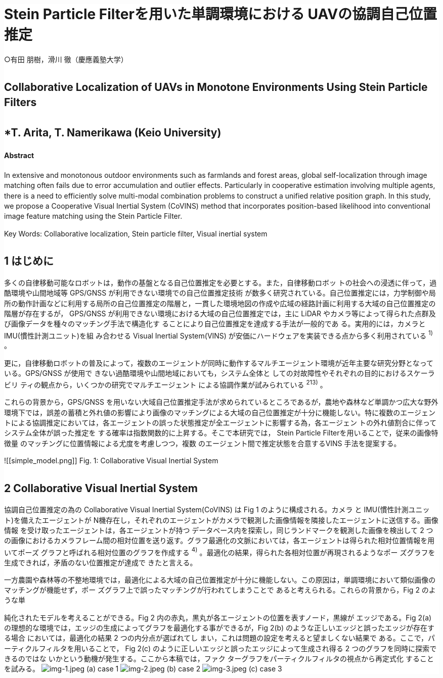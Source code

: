 # Stein Particle Filterを用いた単調環境における UAVの協調自己位置推定 

○有田 朋樹，滑川 徹（慶應義塾大学）

## Collaborative Localization of UAVs in Monotone Environments Using Stein Particle Filters

## *T. Arita, T. Namerikawa (Keio University)


#### Abstract

In extensive and monotonous outdoor environments such as farmlands and forest areas, global self-localization through image matching often fails due to error accumulation and outlier effects. Particularly in cooperative estimation involving multiple agents, there is a need to efficiently solve multi-modal combination problems to construct a unified relative position graph. In this study, we propose a Cooperative Visual Inertial System (CoVINS) method that incorporates position-based likelihood into conventional image feature matching using the Stein Particle Filter.


Key Words: Collaborative localization, Stein particle filter, Visual inertial system

## 1 はじめに

多くの自律移動可能なロボットは，動作の基盤となる自己位置推定を必要とする。また，自律移動ロボッ トの社会への浸透に伴って，過酷環境や山間地域等 GPS/GNSS が利用できない環境での自己位置推定技術 が数多く研究されている。自己位置推定には，力学制御や局所の動作計画などに利用する局所の自己位置推定の階層と，一貫した環境地図の作成や広域の経路計画に利用する大域の自己位置推定の階層が存在するが， GPS/GNSS が利用できない環境における大域の自己位置推定では，主に LiDAR やカメラ等によって得られた点群及び画像データを種々のマッチング手法で構造化す ることにより自己位置推定を達成する手法が一般的であ る。実用的には，カメラと IMU(慣性計測ユニット)を組 み合わせる Visual Inertial System(VINS) が安価にハードウェアを実装できる点から多く利用されている ${ }^{1)}$ 。

更に，自律移動ロボットの普及によって，複数のエージェントが同時に動作するマルチエージェント環境が近年主要な研究分野となっている。GPS/GNSS が使用で きない過酷環境や山間地域においても，システム全体と しての対故障性やそれぞれの目的におけるスケーラビリ ティの観点から，いくつかの研究でマルチエージェント による協調作業が試みられている ${ }^{213)}$ 。

これらの背景から，GPS/GNSS を用いない大域自己位置推定手法が求められているところであるが，農地や森林など単調かつ広大な野外環境下では，誤差の蓄積と外れ値の影響により画像のマッチングによる大域の自己位置推定が十分に機能しない。特に複数のエージェン トによる協調推定においては，各エージェントの誤った状態推定が全エージェントに影響する為，各エージェン トの外れ値割合に伴ってシステム全体が誤った推定を する確率は指数関数的に上昇する。そこで本研究では， Stein Particle Filterを用いることで，従来の画像特徴量 のマッチングに位置情報による尤度を考慮しつつ，複数 のエージェント間で推定状態を合意するVINS 手法を提案する。

![[simple_model.png]]
Fig. 1: Collaborative Visual Inertial System

## 2 Collaborative Visual Inertial System

協調自己位置推定の為の Collaborative Visual Inertial System(CoVINS) は Fig 1 のように構成される。カメラ と IMU(慣性計測ユニット)を備えたエージェントが N機存在し，それぞれのエージェントがカメラで観測した画像情報を隣接したエージェントに送信する。画像情報 を受け取ったエージェントは，各エージェントが持つ データベース内を探索し，同じランドマークを観測した画像を検出して 2 つの画像におけるカメラフレーム間の相対位置を送り返す。グラフ最適化の文脈においては，各エージェントは得られた相対位置情報を用いてポーズ グラフと呼ばれる相対位置のグラフを作成する ${ }^{4)}$ 。最適化の結果，得られた各相対位置が再現されるようなポー ズグラフを生成できれば，矛盾のない位置推定が達成で きたと言える。

一方農園や森林等の不整地環境では，最適化による大域の自己位置推定が十分に機能しない。この原因は，単調環境において類似画像のマッチングが機能せず，ポー ズグラフ上で誤ったマッチングが行われてしまうことで あると考えられる。これらの背景から，Fig 2 のような単

純化されたモデルを考えることができる。Fig 2 内の赤丸，黒丸が各エージェントの位置を表すノード，黒線が エッジである。Fig 2(a) の理想的な環境では，エッジの生成によってグラフを最適化する事ができるが，Fig 2(b) のような正しいエッジと誤ったエッジが存在する場合 においては，最適化の結果 2 つの内分点が選ばれてし まい，これは問題の設定を考えると望ましくない結果で ある。ここで，パーティクルフィルタを用いることで， Fig 2(c) のように正しいエッジと誤ったエッジによって生成され得る 2 つのグラフを同時に探索できるのではな いかという動機が発生する。ここから本稿では，ファク ターグラフをパーティクルフィルタの視点から再定式化 することを試みる。
![img-1.jpeg](img-1.jpeg)
(a) case 1
![img-2.jpeg](img-2.jpeg)
(b) case 2
![img-3.jpeg](img-3.jpeg)
(c) case 3
